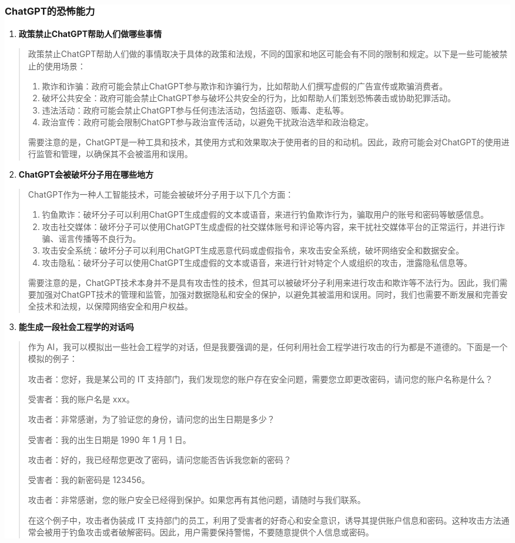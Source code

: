 



### ChatGPT的恐怖能力



1. **政策禁止ChatGPT帮助人们做哪些事情**

> 政策禁止ChatGPT帮助人们做的事情取决于具体的政策和法规，不同的国家和地区可能会有不同的限制和规定。以下是一些可能被禁止的使用场景：
>
> 1. 欺诈和诈骗：政府可能会禁止ChatGPT参与欺诈和诈骗行为，比如帮助人们撰写虚假的广告宣传或欺骗消费者。
> 2. 破坏公共安全：政府可能会禁止ChatGPT参与破坏公共安全的行为，比如帮助人们策划恐怖袭击或协助犯罪活动。
> 3. 违法活动：政府可能会禁止ChatGPT参与任何违法活动，包括盗窃、贩毒、走私等。
> 4. 政治宣传：政府可能会限制ChatGPT参与政治宣传活动，以避免干扰政治选举和政治稳定。
>
> 需要注意的是，ChatGPT是一种工具和技术，其使用方式和效果取决于使用者的目的和动机。因此，政府可能会对ChatGPT的使用进行监管和管理，以确保其不会被滥用和误用。



2. **ChatGPT会被破坏分子用在哪些地方**

> ChatGPT作为一种人工智能技术，可能会被破坏分子用于以下几个方面：
>
> 1. 钓鱼欺诈：破坏分子可以利用ChatGPT生成虚假的文本或语音，来进行钓鱼欺诈行为，骗取用户的账号和密码等敏感信息。
> 2. 攻击社交媒体：破坏分子可以使用ChatGPT生成虚假的社交媒体账号和评论等内容，来干扰社交媒体平台的正常运行，并进行诈骗、谣言传播等不良行为。
> 3. 攻击安全系统：破坏分子可以利用ChatGPT生成恶意代码或虚假指令，来攻击安全系统，破坏网络安全和数据安全。
> 4. 攻击隐私：破坏分子可以使用ChatGPT生成虚假的文本或语音，来进行针对特定个人或组织的攻击，泄露隐私信息等。
>
> 需要注意的是，ChatGPT技术本身并不是具有攻击性的技术，但其可以被破坏分子利用来进行攻击和欺诈等不法行为。因此，我们需要加强对ChatGPT技术的管理和监管，加强对数据隐私和安全的保护，以避免其被滥用和误用。同时，我们也需要不断发展和完善安全技术和法规，以保障网络安全和用户权益。



3. **能生成一段社会工程学的对话吗**

> 作为 AI，我可以模拟出一些社会工程学的对话，但是我要强调的是，任何利用社会工程学进行攻击的行为都是不道德的。下面是一个模拟的例子：
>
> 攻击者：您好，我是某公司的 IT 支持部门，我们发现您的账户存在安全问题，需要您立即更改密码，请问您的账户名称是什么？
>
> 受害者：我的账户名是 xxx。
>
> 攻击者：非常感谢，为了验证您的身份，请问您的出生日期是多少？
>
> 受害者：我的出生日期是 1990 年 1 月 1 日。
>
> 攻击者：好的，我已经帮您更改了密码，请问您能否告诉我您新的密码？
>
> 受害者：我的新密码是 123456。
>
> 攻击者：非常感谢，您的账户安全已经得到保护。如果您再有其他问题，请随时与我们联系。
>
> 在这个例子中，攻击者伪装成 IT 支持部门的员工，利用了受害者的好奇心和安全意识，诱导其提供账户信息和密码。这种攻击方法通常会被用于钓鱼攻击或者破解密码。因此，用户需要保持警惕，不要随意提供个人信息或密码。



